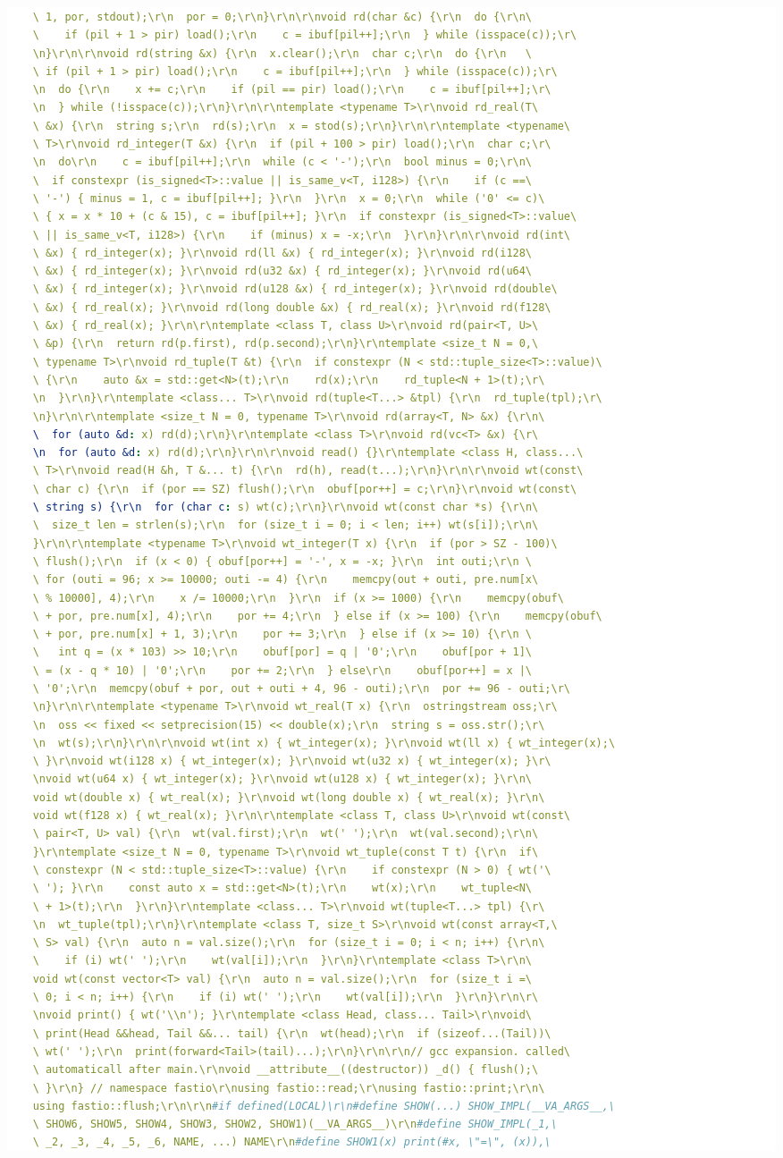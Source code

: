```yaml
    \ 1, por, stdout);\r\n  por = 0;\r\n}\r\n\r\nvoid rd(char &c) {\r\n  do {\r\n\
    \    if (pil + 1 > pir) load();\r\n    c = ibuf[pil++];\r\n  } while (isspace(c));\r\
    \n}\r\n\r\nvoid rd(string &x) {\r\n  x.clear();\r\n  char c;\r\n  do {\r\n   \
    \ if (pil + 1 > pir) load();\r\n    c = ibuf[pil++];\r\n  } while (isspace(c));\r\
    \n  do {\r\n    x += c;\r\n    if (pil == pir) load();\r\n    c = ibuf[pil++];\r\
    \n  } while (!isspace(c));\r\n}\r\n\r\ntemplate <typename T>\r\nvoid rd_real(T\
    \ &x) {\r\n  string s;\r\n  rd(s);\r\n  x = stod(s);\r\n}\r\n\r\ntemplate <typename\
    \ T>\r\nvoid rd_integer(T &x) {\r\n  if (pil + 100 > pir) load();\r\n  char c;\r\
    \n  do\r\n    c = ibuf[pil++];\r\n  while (c < '-');\r\n  bool minus = 0;\r\n\
    \  if constexpr (is_signed<T>::value || is_same_v<T, i128>) {\r\n    if (c ==\
    \ '-') { minus = 1, c = ibuf[pil++]; }\r\n  }\r\n  x = 0;\r\n  while ('0' <= c)\
    \ { x = x * 10 + (c & 15), c = ibuf[pil++]; }\r\n  if constexpr (is_signed<T>::value\
    \ || is_same_v<T, i128>) {\r\n    if (minus) x = -x;\r\n  }\r\n}\r\n\r\nvoid rd(int\
    \ &x) { rd_integer(x); }\r\nvoid rd(ll &x) { rd_integer(x); }\r\nvoid rd(i128\
    \ &x) { rd_integer(x); }\r\nvoid rd(u32 &x) { rd_integer(x); }\r\nvoid rd(u64\
    \ &x) { rd_integer(x); }\r\nvoid rd(u128 &x) { rd_integer(x); }\r\nvoid rd(double\
    \ &x) { rd_real(x); }\r\nvoid rd(long double &x) { rd_real(x); }\r\nvoid rd(f128\
    \ &x) { rd_real(x); }\r\n\r\ntemplate <class T, class U>\r\nvoid rd(pair<T, U>\
    \ &p) {\r\n  return rd(p.first), rd(p.second);\r\n}\r\ntemplate <size_t N = 0,\
    \ typename T>\r\nvoid rd_tuple(T &t) {\r\n  if constexpr (N < std::tuple_size<T>::value)\
    \ {\r\n    auto &x = std::get<N>(t);\r\n    rd(x);\r\n    rd_tuple<N + 1>(t);\r\
    \n  }\r\n}\r\ntemplate <class... T>\r\nvoid rd(tuple<T...> &tpl) {\r\n  rd_tuple(tpl);\r\
    \n}\r\n\r\ntemplate <size_t N = 0, typename T>\r\nvoid rd(array<T, N> &x) {\r\n\
    \  for (auto &d: x) rd(d);\r\n}\r\ntemplate <class T>\r\nvoid rd(vc<T> &x) {\r\
    \n  for (auto &d: x) rd(d);\r\n}\r\n\r\nvoid read() {}\r\ntemplate <class H, class...\
    \ T>\r\nvoid read(H &h, T &... t) {\r\n  rd(h), read(t...);\r\n}\r\n\r\nvoid wt(const\
    \ char c) {\r\n  if (por == SZ) flush();\r\n  obuf[por++] = c;\r\n}\r\nvoid wt(const\
    \ string s) {\r\n  for (char c: s) wt(c);\r\n}\r\nvoid wt(const char *s) {\r\n\
    \  size_t len = strlen(s);\r\n  for (size_t i = 0; i < len; i++) wt(s[i]);\r\n\
    }\r\n\r\ntemplate <typename T>\r\nvoid wt_integer(T x) {\r\n  if (por > SZ - 100)\
    \ flush();\r\n  if (x < 0) { obuf[por++] = '-', x = -x; }\r\n  int outi;\r\n \
    \ for (outi = 96; x >= 10000; outi -= 4) {\r\n    memcpy(out + outi, pre.num[x\
    \ % 10000], 4);\r\n    x /= 10000;\r\n  }\r\n  if (x >= 1000) {\r\n    memcpy(obuf\
    \ + por, pre.num[x], 4);\r\n    por += 4;\r\n  } else if (x >= 100) {\r\n    memcpy(obuf\
    \ + por, pre.num[x] + 1, 3);\r\n    por += 3;\r\n  } else if (x >= 10) {\r\n \
    \   int q = (x * 103) >> 10;\r\n    obuf[por] = q | '0';\r\n    obuf[por + 1]\
    \ = (x - q * 10) | '0';\r\n    por += 2;\r\n  } else\r\n    obuf[por++] = x |\
    \ '0';\r\n  memcpy(obuf + por, out + outi + 4, 96 - outi);\r\n  por += 96 - outi;\r\
    \n}\r\n\r\ntemplate <typename T>\r\nvoid wt_real(T x) {\r\n  ostringstream oss;\r\
    \n  oss << fixed << setprecision(15) << double(x);\r\n  string s = oss.str();\r\
    \n  wt(s);\r\n}\r\n\r\nvoid wt(int x) { wt_integer(x); }\r\nvoid wt(ll x) { wt_integer(x);\
    \ }\r\nvoid wt(i128 x) { wt_integer(x); }\r\nvoid wt(u32 x) { wt_integer(x); }\r\
    \nvoid wt(u64 x) { wt_integer(x); }\r\nvoid wt(u128 x) { wt_integer(x); }\r\n\
    void wt(double x) { wt_real(x); }\r\nvoid wt(long double x) { wt_real(x); }\r\n\
    void wt(f128 x) { wt_real(x); }\r\n\r\ntemplate <class T, class U>\r\nvoid wt(const\
    \ pair<T, U> val) {\r\n  wt(val.first);\r\n  wt(' ');\r\n  wt(val.second);\r\n\
    }\r\ntemplate <size_t N = 0, typename T>\r\nvoid wt_tuple(const T t) {\r\n  if\
    \ constexpr (N < std::tuple_size<T>::value) {\r\n    if constexpr (N > 0) { wt('\
    \ '); }\r\n    const auto x = std::get<N>(t);\r\n    wt(x);\r\n    wt_tuple<N\
    \ + 1>(t);\r\n  }\r\n}\r\ntemplate <class... T>\r\nvoid wt(tuple<T...> tpl) {\r\
    \n  wt_tuple(tpl);\r\n}\r\ntemplate <class T, size_t S>\r\nvoid wt(const array<T,\
    \ S> val) {\r\n  auto n = val.size();\r\n  for (size_t i = 0; i < n; i++) {\r\n\
    \    if (i) wt(' ');\r\n    wt(val[i]);\r\n  }\r\n}\r\ntemplate <class T>\r\n\
    void wt(const vector<T> val) {\r\n  auto n = val.size();\r\n  for (size_t i =\
    \ 0; i < n; i++) {\r\n    if (i) wt(' ');\r\n    wt(val[i]);\r\n  }\r\n}\r\n\r\
    \nvoid print() { wt('\\n'); }\r\ntemplate <class Head, class... Tail>\r\nvoid\
    \ print(Head &&head, Tail &&... tail) {\r\n  wt(head);\r\n  if (sizeof...(Tail))\
    \ wt(' ');\r\n  print(forward<Tail>(tail)...);\r\n}\r\n\r\n// gcc expansion. called\
    \ automaticall after main.\r\nvoid __attribute__((destructor)) _d() { flush();\
    \ }\r\n} // namespace fastio\r\nusing fastio::read;\r\nusing fastio::print;\r\n\
    using fastio::flush;\r\n\r\n#if defined(LOCAL)\r\n#define SHOW(...) SHOW_IMPL(__VA_ARGS__,\
    \ SHOW6, SHOW5, SHOW4, SHOW3, SHOW2, SHOW1)(__VA_ARGS__)\r\n#define SHOW_IMPL(_1,\
    \ _2, _3, _4, _5, _6, NAME, ...) NAME\r\n#define SHOW1(x) print(#x, \"=\", (x)),\
```